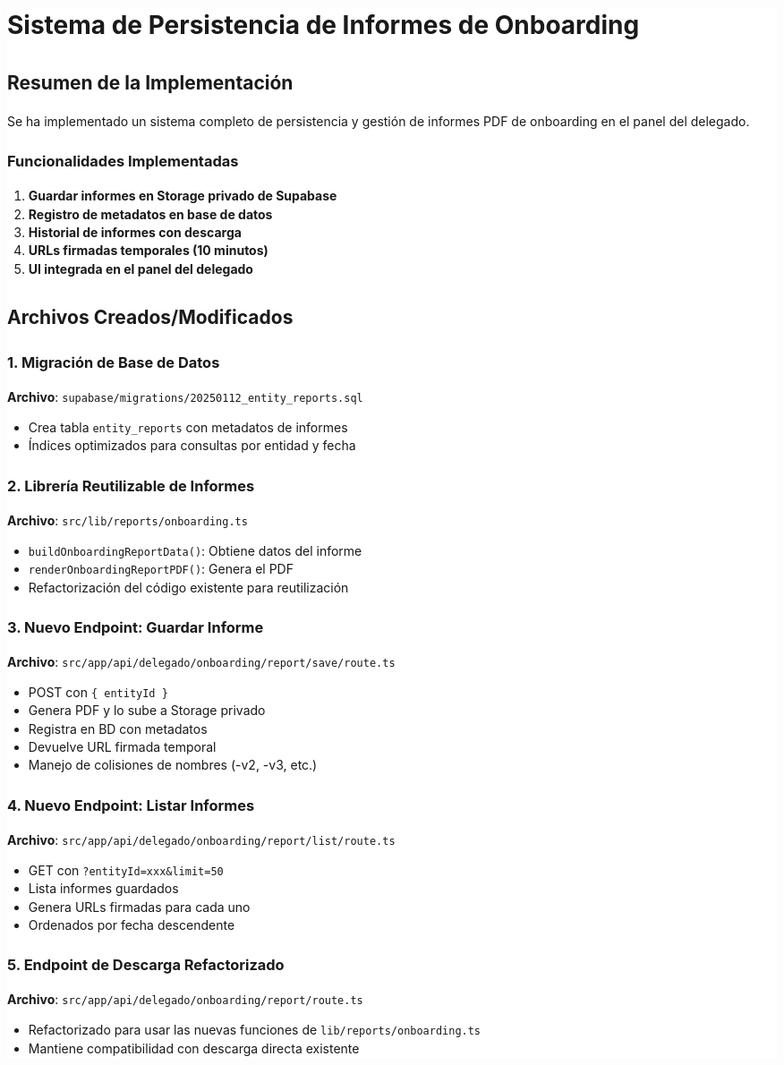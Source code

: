 # Sistema de Persistencia de Informes de Onboarding

## Resumen de la Implementación

Se ha implementado un sistema completo de persistencia y gestión de informes PDF de onboarding en el panel del delegado.

### Funcionalidades Implementadas

1. **Guardar informes en Storage privado de Supabase**
2. **Registro de metadatos en base de datos**
3. **Historial de informes con descarga**
4. **URLs firmadas temporales (10 minutos)**
5. **UI integrada en el panel del delegado**

## Archivos Creados/Modificados

### 1. Migración de Base de Datos
**Archivo**: `supabase/migrations/20250112_entity_reports.sql`
- Crea tabla `entity_reports` con metadatos de informes
- Índices optimizados para consultas por entidad y fecha

### 2. Librería Reutilizable de Informes
**Archivo**: `src/lib/reports/onboarding.ts`
- `buildOnboardingReportData()`: Obtiene datos del informe
- `renderOnboardingReportPDF()`: Genera el PDF
- Refactorización del código existente para reutilización

### 3. Nuevo Endpoint: Guardar Informe
**Archivo**: `src/app/api/delegado/onboarding/report/save/route.ts`
- POST con `{ entityId }`
- Genera PDF y lo sube a Storage privado
- Registra en BD con metadatos
- Devuelve URL firmada temporal
- Manejo de colisiones de nombres (-v2, -v3, etc.)

### 4. Nuevo Endpoint: Listar Informes
**Archivo**: `src/app/api/delegado/onboarding/report/list/route.ts`
- GET con `?entityId=xxx&limit=50`
- Lista informes guardados
- Genera URLs firmadas para cada uno
- Ordenados por fecha descendente

### 5. Endpoint de Descarga Refactorizado
**Archivo**: `src/app/api/delegado/onboarding/report/route.ts`
- Refactorizado para usar las nuevas funciones de `lib/reports/onboarding.ts`
- Mantiene compatibilidad con descarga directa existente
